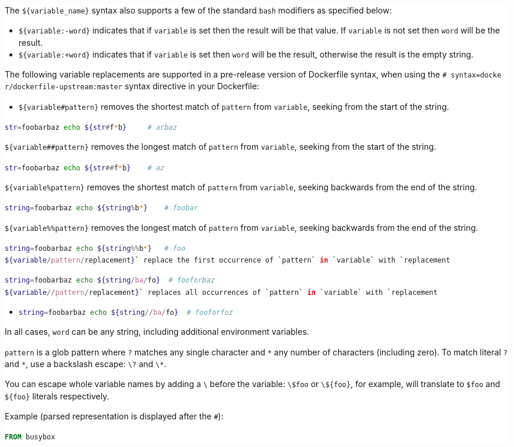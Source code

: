 The `${variable_name}` syntax also supports a few of the standard `bash` modifiers as specified below:

- `${variable:-word}` indicates that if `variable` is set then the result will be that value. If `variable` is not set then `word` will be the result.
- `${variable:+word}` indicates that if `variable` is set then `word` will be the result, otherwise the result is the empty string.

The following variable replacements are supported in a pre-release version of Dockerfile syntax, when using the `# syntax=docker/dockerfile-upstream:master` syntax directive in your Dockerfile:

- `${variable#pattern}` removes the shortest match of `pattern` from `variable`, seeking from the start of the string.

  

```bash
str=foobarbaz echo ${str#f*b}     # arbaz
```

`${variable##pattern}` removes the longest match of `pattern` from `variable`, seeking from the start of the string.



```bash
str=foobarbaz echo ${str##f*b}    # az
```

`${variable%pattern}` removes the shortest match of `pattern` from `variable`, seeking backwards from the end of the string.



```bash
string=foobarbaz echo ${string%b*}    # foobar
```

`${variable%%pattern}` removes the longest match of `pattern` from `variable`, seeking backwards from the end of the string.



```bash
string=foobarbaz echo ${string%%b*}   # foo
${variable/pattern/replacement}` replace the first occurrence of `pattern` in `variable` with `replacement
```



```bash
string=foobarbaz echo ${string/ba/fo}  # fooforbaz
${variable//pattern/replacement}` replaces all occurrences of `pattern` in `variable` with `replacement
```



- ```bash
  string=foobarbaz echo ${string//ba/fo}  # fooforfoz
  ```

In all cases, `word` can be any string, including additional environment variables.

`pattern` is a glob pattern where `?` matches any single character and `*` any number of characters (including zero). To match literal `?` and `*`, use a backslash escape: `\?` and `\*`.

You can escape whole variable names by adding a `\` before the variable: `\$foo` or `\${foo}`, for example, will translate to `$foo` and `${foo}` literals respectively.

Example (parsed representation is displayed after the `#`):



```dockerfile
FROM busybox
  ```